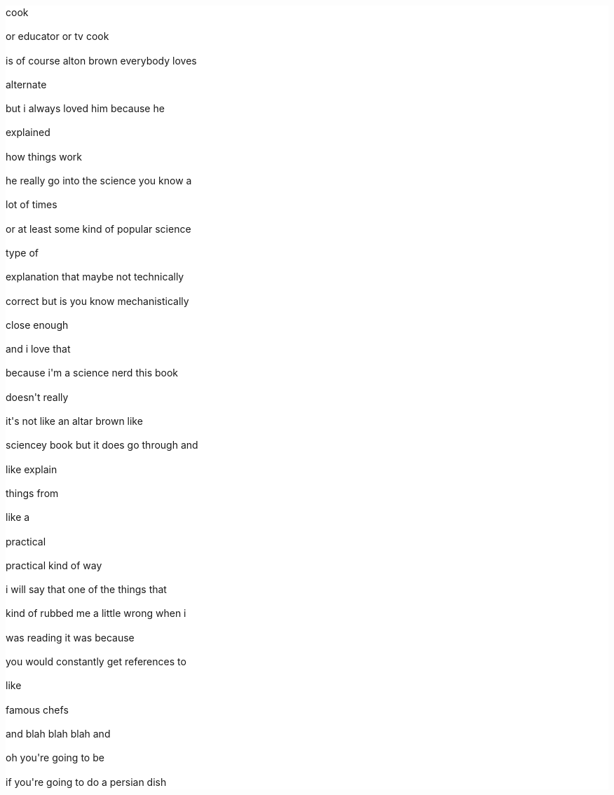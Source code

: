 cook

or educator or tv cook

is of course alton brown everybody loves

alternate

but i always loved him because he

explained

how things work

he really go into the science you know a

lot of times

or at least some kind of popular science

type of

explanation that maybe not technically

correct but is you know mechanistically

close enough

and i love that

because i&#39;m a science nerd this book

doesn&#39;t really

it&#39;s not like an altar brown like

sciencey book but it does go through and

like explain

things from

like a

practical

practical kind of way

i will say that one of the things that

kind of rubbed me a little wrong when i

was reading it was because

you would constantly get references to

like

famous chefs

and blah blah blah and

oh you&#39;re going to be

if you&#39;re going to do a persian dish
